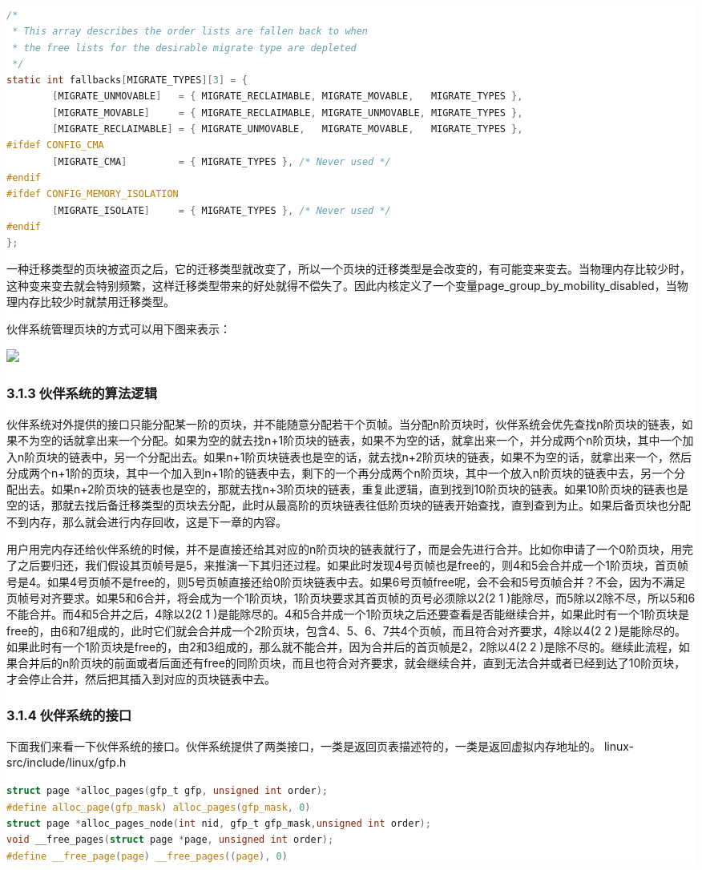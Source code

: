 ```C
/*
 * This array describes the order lists are fallen back to when
 * the free lists for the desirable migrate type are depleted
 */
static int fallbacks[MIGRATE_TYPES][3] = {
        [MIGRATE_UNMOVABLE]   = { MIGRATE_RECLAIMABLE, MIGRATE_MOVABLE,   MIGRATE_TYPES },
        [MIGRATE_MOVABLE]     = { MIGRATE_RECLAIMABLE, MIGRATE_UNMOVABLE, MIGRATE_TYPES },
        [MIGRATE_RECLAIMABLE] = { MIGRATE_UNMOVABLE,   MIGRATE_MOVABLE,   MIGRATE_TYPES },
#ifdef CONFIG_CMA
        [MIGRATE_CMA]         = { MIGRATE_TYPES }, /* Never used */
#endif
#ifdef CONFIG_MEMORY_ISOLATION
        [MIGRATE_ISOLATE]     = { MIGRATE_TYPES }, /* Never used */
#endif
};
```

一种迁移类型的页块被盗页之后，它的迁移类型就改变了，所以一个页块的迁移类型是会改变的，有可能变来变去。当物理内存比较少时，这种变来变去就会特别频繁，这样迁移类型带来的好处就得不偿失了。因此内核定义了一个变量page_group_by_mobility_disabled，当物理内存比较少时就禁用迁移类型。

伙伴系统管理页块的方式可以用下图来表示：

![](https://imp-repo-1300501708.cos.ap-beijing.myqcloud.com/YjqDbdh4Hon3GMxj33KcORDSnUf.png)





###   3.1.3 伙伴系统的算法逻辑

伙伴系统对外提供的接口只能分配某一阶的页块，并不能随意分配若干个页帧。当分配n阶页块时，伙伴系统会优先查找n阶页块的链表，如果不为空的话就拿出来一个分配。如果为空的就去找n+1阶页块的链表，如果不为空的话，就拿出来一个，并分成两个n阶页块，其中一个加入n阶页块的链表中，另一个分配出去。如果n+1阶页块链表也是空的话，就去找n+2阶页块的链表，如果不为空的话，就拿出来一个，然后分成两个n+1阶的页块，其中一个加入到n+1阶的链表中去，剩下的一个再分成两个n阶页块，其中一个放入n阶页块的链表中去，另一个分配出去。如果n+2阶页块的链表也是空的，那就去找n+3阶页块的链表，重复此逻辑，直到找到10阶页块的链表。如果10阶页块的链表也是空的话，那就去找后备迁移类型的页块去分配，此时从最高阶的页块链表往低阶页块的链表开始查找，直到查到为止。如果后备页块也分配不到内存，那么就会进行内存回收，这是下一章的内容。

用户用完内存还给伙伴系统的时候，并不是直接还给其对应的n阶页块的链表就行了，而是会先进行合并。比如你申请了一个0阶页块，用完了之后要归还，我们假设其页帧号是5，来推演一下其归还过程。如果此时发现4号页帧也是free的，则4和5会合并成一个1阶页块，首页帧号是4。如果4号页帧不是free的，则5号页帧直接还给0阶页块链表中去。如果6号页帧free呢，会不会和5号页帧合并？不会，因为不满足页帧号对齐要求。如果5和6合并，将会成为一个1阶页块，1阶页块要求其首页帧的页号必须除以2(2 1 )能除尽，而5除以2除不尽，所以5和6不能合并。而4和5合并之后，4除以2(2 1 )是能除尽的。4和5合并成一个1阶页块之后还要查看是否能继续合并，如果此时有一个1阶页块是free的，由6和7组成的，此时它们就会合并成一个2阶页块，包含4、5、6、7共4个页帧，而且符合对齐要求，4除以4(2 2 )是能除尽的。如果此时有一个1阶页块是free的，由2和3组成的，那么就不能合并，因为合并后的首页帧是2，2除以4(2 2 )是除不尽的。继续此流程，如果合并后的n阶页块的前面或者后面还有free的同阶页块，而且也符合对齐要求，就会继续合并，直到无法合并或者已经到达了10阶页块，才会停止合并，然后把其插入到对应的页块链表中去。


###   3.1.4 伙伴系统的接口

下面我们来看一下伙伴系统的接口。伙伴系统提供了两类接口，一类是返回页表描述符的，一类是返回虚拟内存地址的。
linux-src/include/linux/gfp.h

```C
struct page *alloc_pages(gfp_t gfp, unsigned int order);
#define alloc_page(gfp_mask) alloc_pages(gfp_mask, 0)
struct page *alloc_pages_node(int nid, gfp_t gfp_mask,unsigned int order);
void __free_pages(struct page *page, unsigned int order);
#define __free_page(page) __free_pages((page), 0)
```
